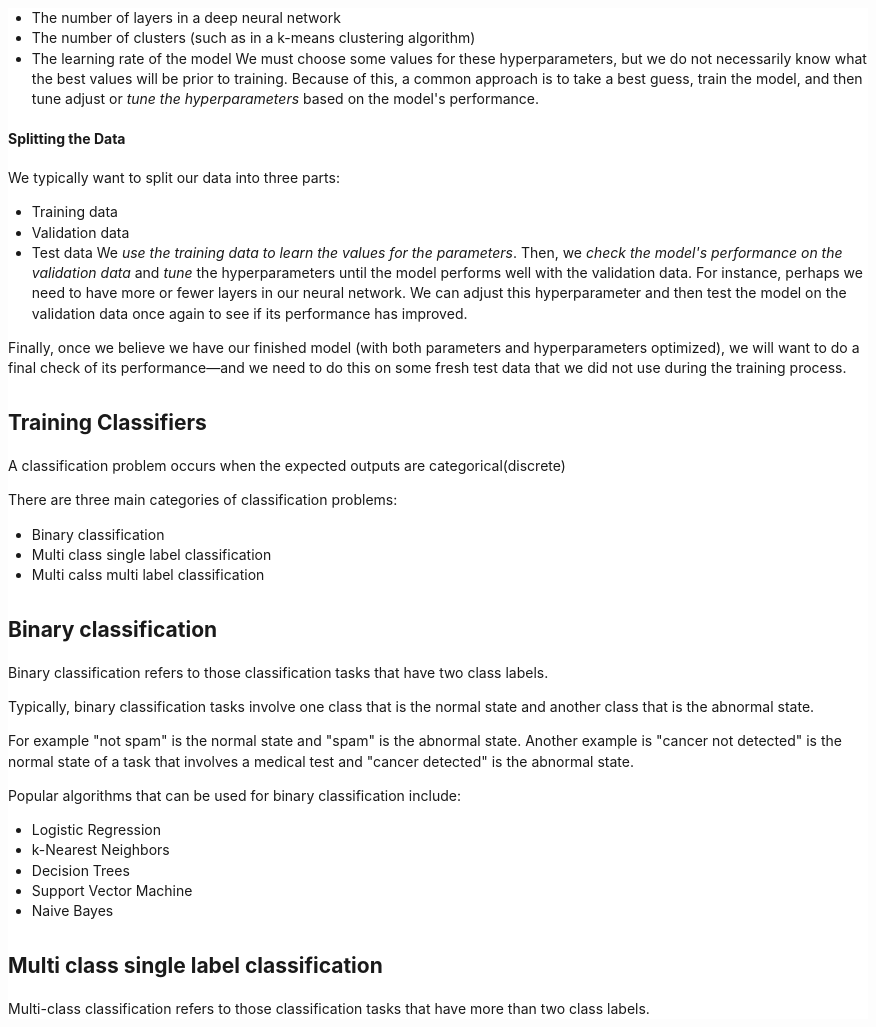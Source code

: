 - The number of layers in a deep neural network
- The number of clusters (such as in a k-means clustering algorithm)
- The learning rate of the model
We must choose some values for these hyperparameters, but we do not necessarily know what the best values will be prior to training. Because of this, a common approach is to take a best guess, train the model, and then tune adjust or  _tune the hyperparameters_ based on the model's performance.

#### Splitting the Data
We typically want to split our data into three parts:

- Training data
- Validation data
- Test data
We _use the training data to learn the values for the parameters_. Then, we _check the model's performance on the validation data_ and _tune_ the hyperparameters until the model performs well with the validation data. For instance, perhaps we need to have more or fewer layers in our neural network. We can adjust this hyperparameter and then test the model on the validation data once again to see if its performance has improved.

Finally, once we believe we have our finished model (with both parameters and hyperparameters optimized), we will want to do a final check of its performance—and we need to do this on some fresh test data that we did not use during the training process.

## Training Classifiers
A classification problem occurs when the expected outputs are categorical(discrete)

There are three main categories of classification problems:
- Binary classification
- Multi class single label classification
- Multi calss multi label classification

## Binary classification
Binary classification refers to those classification tasks that have two class labels.

Typically, binary classification tasks involve one class that is the normal state and another class that is the abnormal state.

For example "not spam" is the normal state and "spam" is the abnormal state. Another example is "cancer not detected" is the normal state of a task that involves a medical test and "cancer detected" is the abnormal state.

Popular algorithms that can be used for binary classification include:
- Logistic Regression
- k-Nearest Neighbors
- Decision Trees
- Support Vector Machine
- Naive Bayes

## Multi class single label classification
Multi-class classification refers to those classification tasks that have more than two class labels.
